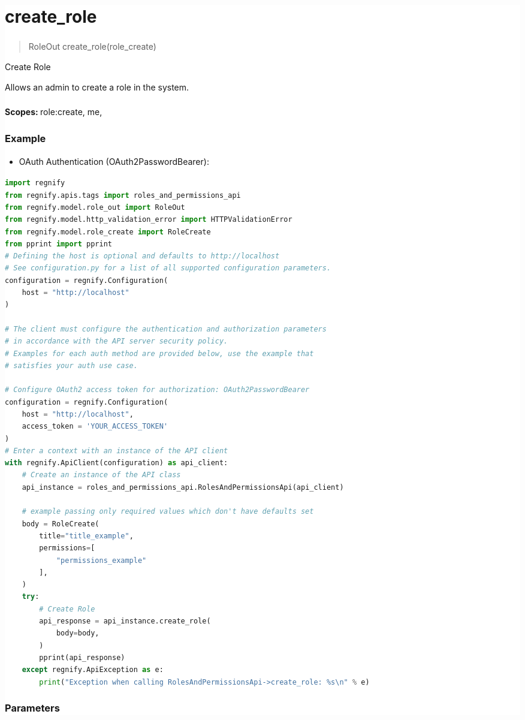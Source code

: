 # **create_role**
<a name="create_role"></a>
> RoleOut create_role(role_create)

Create Role

Allows an admin to create a role in the system.                                         <br />                                         <br />                                         <strong>Scopes: </strong> role:create, me,  

### Example

* OAuth Authentication (OAuth2PasswordBearer):
```python
import regnify
from regnify.apis.tags import roles_and_permissions_api
from regnify.model.role_out import RoleOut
from regnify.model.http_validation_error import HTTPValidationError
from regnify.model.role_create import RoleCreate
from pprint import pprint
# Defining the host is optional and defaults to http://localhost
# See configuration.py for a list of all supported configuration parameters.
configuration = regnify.Configuration(
    host = "http://localhost"
)

# The client must configure the authentication and authorization parameters
# in accordance with the API server security policy.
# Examples for each auth method are provided below, use the example that
# satisfies your auth use case.

# Configure OAuth2 access token for authorization: OAuth2PasswordBearer
configuration = regnify.Configuration(
    host = "http://localhost",
    access_token = 'YOUR_ACCESS_TOKEN'
)
# Enter a context with an instance of the API client
with regnify.ApiClient(configuration) as api_client:
    # Create an instance of the API class
    api_instance = roles_and_permissions_api.RolesAndPermissionsApi(api_client)

    # example passing only required values which don't have defaults set
    body = RoleCreate(
        title="title_example",
        permissions=[
            "permissions_example"
        ],
    )
    try:
        # Create Role
        api_response = api_instance.create_role(
            body=body,
        )
        pprint(api_response)
    except regnify.ApiException as e:
        print("Exception when calling RolesAndPermissionsApi->create_role: %s\n" % e)
```
### Parameters

